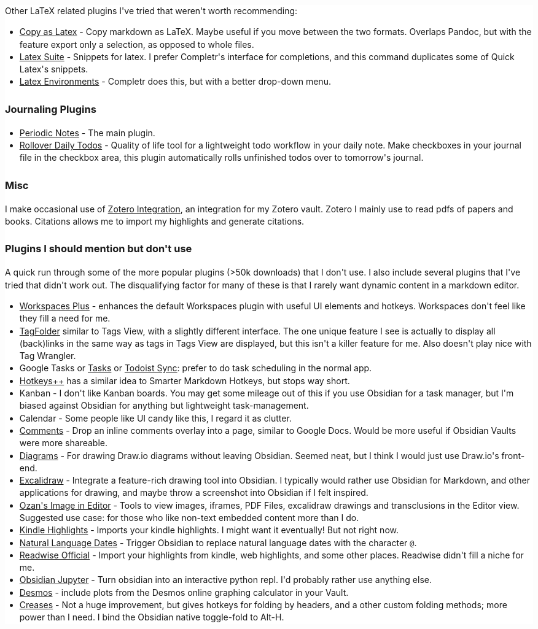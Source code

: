 Other LaTeX related plugins I've tried that weren't worth recommending:
- [Copy as Latex](obsidian://show-plugin?id=copy-as-latex) - Copy markdown as LaTeX. Maybe useful if you move between the two formats. Overlaps Pandoc, but with the feature export only a selection, as opposed to whole files.
- [Latex Suite](obsidian://show-plugin?id=obsidian-latex-suite) - Snippets for latex. I prefer Completr's interface for completions, and this command duplicates some of Quick Latex's snippets.
- [Latex Environments](obsidian://show-plugin?id=obsidian-latex-environments) - Completr does this, but with a better drop-down menu.

### Journaling Plugins
- [Periodic Notes](obsidian://show-plugin?id=periodic-notes) - The main plugin.
- [Rollover Daily Todos](obsidian://show-plugin?id=obsidian-rollover-daily-todos) - Quality of life tool for a lightweight todo workflow in your daily note. Make checkboxes in your journal file in the checkbox area, this plugin automatically rolls unfinished todos over to tomorrow's journal.

### Misc
I make occasional use of [Zotero Integration](obsidian://show-plugin?id=obsidian-zotero-desktop-connector), an integration for my Zotero vault. Zotero I mainly use to read pdfs of papers and books. Citations allows me to import my highlights and generate citations.

### Plugins I should mention but don't use
A quick run through some of the more popular plugins (>50k downloads) that I don't use. I also include several plugins that I've tried that didn't work out. The disqualifying factor for many of these is that I rarely want dynamic content in a markdown editor.

- [Workspaces Plus](obsidian://show-plugin?id=workspaces-plus) - enhances the default Workspaces plugin with useful UI elements and hotkeys. Workspaces don't feel like they fill a need for me.
- [TagFolder](obsidian://show-plugin?id=obsidian-tagfolder) similar to Tags View, with a slightly different interface. The one unique feature I see is actually to display all (back)links in the same way as tags in Tags View are displayed, but this isn't a killer feature for me. Also doesn't play nice with Tag Wrangler.
- Google Tasks or [Tasks](obsidian://show-plugin?id=obsidian-tasks-plugin) or [Todoist Sync](obsidian://show-plugin?id=todoist-sync-plugin): prefer to do task scheduling in the normal app.
- [Hotkeys++](obsidian://show-plugin?id=hotkeysplus-obsidian) has a similar idea to Smarter Markdown Hotkeys, but stops way short.
- Kanban - I don't like Kanban boards. You may get some mileage out of this if you use Obsidian for a task manager, but I'm biased against Obsidian for anything but lightweight task-management.
- Calendar - Some people like UI candy like this, I regard it as clutter.
- [Comments](obsidian://show-plugin?id=obsidian-comments) - Drop an inline comments overlay into a page, similar to Google Docs. Would be more useful if Obsidian Vaults were more shareable.
- [Diagrams](obsidian://show-plugin?id=drawio-obsidian) - For drawing Draw.io diagrams without leaving Obsidian. Seemed neat, but I think I would just use Draw.io's front-end.
- [Excalidraw](obsidian://show-plugin?id=obsidian-excalidraw-plugin) - Integrate a feature-rich drawing tool into Obsidian. I typically would rather use Obsidian for Markdown, and other applications for drawing, and maybe throw a screenshot into Obsidian if I felt inspired.
- [Ozan's Image in Editor](obsidian://show-plugin?id=oz-image-plugin) - Tools to view images, iframes, PDF Files, excalidraw drawings and transclusions in the Editor view. Suggested use case: for those who like non-text embedded content more than I do.
- [Kindle Highlights](obsidian://show-plugin?id=obsidian-kindle-plugin) - Imports your kindle highlights. I might want it eventually! But not right now.
- [Natural Language Dates](obsidian://show-plugin?id=nldates-obsidian) - Trigger Obsidian to replace natural language dates with the character `@`.
- [Readwise Official](obsidian://show-plugin?id=readwise-official) - Import your highlights from kindle, web highlights, and some other places. Readwise didn't fill a niche for me.
- [Obsidian Jupyter](obsidian://show-plugin?id=obsidian-jupyter) - Turn obsidian into an interactive python repl. I'd probably rather use anything else.
- [Desmos](obsidian://show-plugin?id=obsidian-desmos) - include plots from the Desmos online graphing calculator in your Vault.
- [Creases](obsidian://show-plugin?id=creases) - Not a huge improvement, but gives hotkeys for folding by headers, and a other custom folding methods; more power than I need. I bind the Obsidian native toggle-fold to Alt-H.